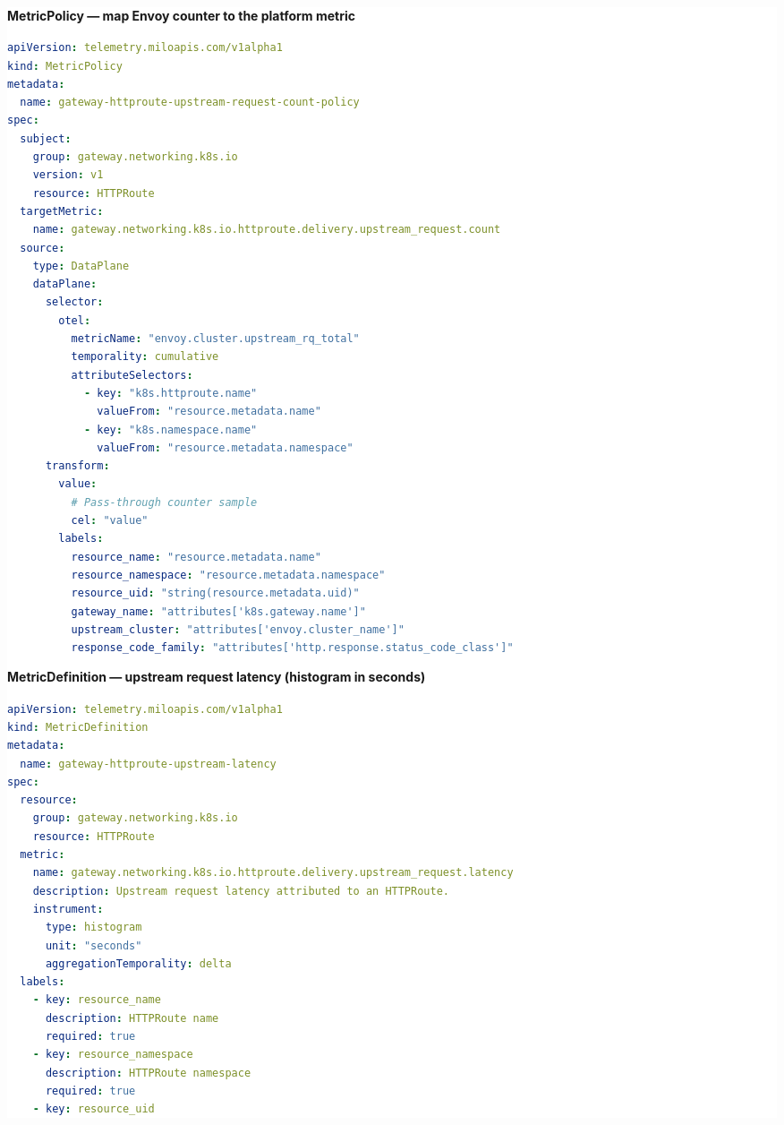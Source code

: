 **MetricPolicy — map Envoy counter to the platform metric**

```yaml
apiVersion: telemetry.miloapis.com/v1alpha1
kind: MetricPolicy
metadata:
  name: gateway-httproute-upstream-request-count-policy
spec:
  subject:
    group: gateway.networking.k8s.io
    version: v1
    resource: HTTPRoute
  targetMetric:
    name: gateway.networking.k8s.io.httproute.delivery.upstream_request.count
  source:
    type: DataPlane
    dataPlane:
      selector:
        otel:
          metricName: "envoy.cluster.upstream_rq_total"
          temporality: cumulative
          attributeSelectors:
            - key: "k8s.httproute.name"
              valueFrom: "resource.metadata.name"
            - key: "k8s.namespace.name"
              valueFrom: "resource.metadata.namespace"
      transform:
        value:
          # Pass-through counter sample
          cel: "value"
        labels:
          resource_name: "resource.metadata.name"
          resource_namespace: "resource.metadata.namespace"
          resource_uid: "string(resource.metadata.uid)"
          gateway_name: "attributes['k8s.gateway.name']"
          upstream_cluster: "attributes['envoy.cluster_name']"
          response_code_family: "attributes['http.response.status_code_class']"
```

**MetricDefinition — upstream request latency (histogram in seconds)**

```yaml
apiVersion: telemetry.miloapis.com/v1alpha1
kind: MetricDefinition
metadata:
  name: gateway-httproute-upstream-latency
spec:
  resource:
    group: gateway.networking.k8s.io
    resource: HTTPRoute
  metric:
    name: gateway.networking.k8s.io.httproute.delivery.upstream_request.latency
    description: Upstream request latency attributed to an HTTPRoute.
    instrument:
      type: histogram
      unit: "seconds"
      aggregationTemporality: delta
  labels:
    - key: resource_name
      description: HTTPRoute name
      required: true
    - key: resource_namespace
      description: HTTPRoute namespace
      required: true
    - key: resource_uid
```